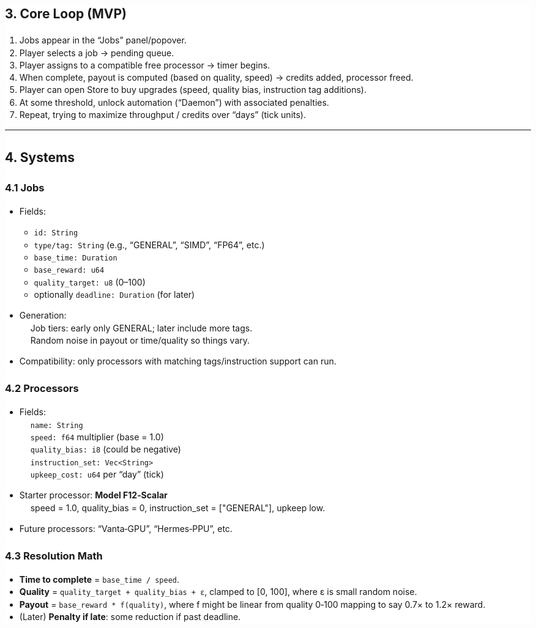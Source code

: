 
## 3. Core Loop (MVP)

1. Jobs appear in the “Jobs” panel/popover.  
2. Player selects a job → pending queue.  
3. Player assigns to a compatible free processor → timer begins.  
4. When complete, payout is computed (based on quality, speed) → credits added, processor freed.  
5. Player can open Store to buy upgrades (speed, quality bias, instruction tag additions).  
6. At some threshold, unlock automation (“Daemon”) with associated penalties.  
7. Repeat, trying to maximize throughput / credits over “days” (tick units).

---

## 4. Systems

### 4.1 Jobs

- Fields:  
  - `id: String`  
  - `type/tag: String` (e.g., “GENERAL”, “SIMD”, “FP64”, etc.)  
  - `base_time: Duration`  
  - `base_reward: u64`  
  - `quality_target: u8` (0–100)  
  - optionally `deadline: Duration` (for later)  

- Generation:  
    Job tiers: early only GENERAL; later include more tags.  
    Random noise in payout or time/quality so things vary.

- Compatibility: only processors with matching tags/instruction support can run.

### 4.2 Processors

- Fields:  
    `name: String`  
    `speed: f64` multiplier (base = 1.0)  
    `quality_bias: i8` (could be negative)  
    `instruction_set: Vec<String>`  
    `upkeep_cost: u64` per “day” (tick)  

- Starter processor: **Model F12‑Scalar**  
    speed = 1.0, quality_bias = 0, instruction_set = ["GENERAL"], upkeep low.  

- Future processors: “Vanta‑GPU”, “Hermes‑PPU”, etc.

### 4.3 Resolution Math

- **Time to complete** = `base_time / speed`.  
- **Quality** = `quality_target + quality_bias + ε`, clamped to [0, 100], where ε is small random noise.  
- **Payout** = `base_reward * f(quality)`, where f might be linear from quality 0‑100 mapping to say 0.7× to 1.2× reward.  
- (Later) **Penalty if late**: some reduction if past deadline.
